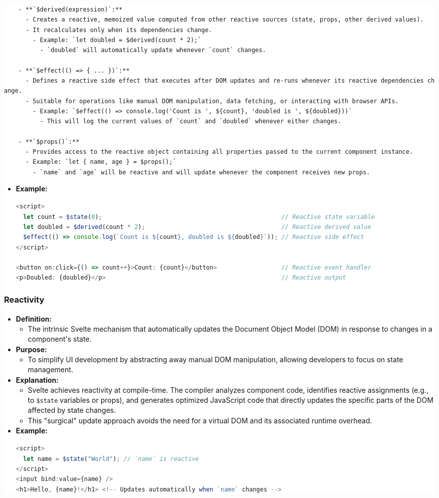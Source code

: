         - **`$derived(expression)`:** 
          - Creates a reactive, memoized value computed from other reactive sources (state, props, other derived values).
          - It recalculates only when its dependencies change.
            - Example: `let doubled = $derived(count * 2);`
              - `doubled` will automatically update whenever `count` changes.

        - **`$effect(() => { ... })`:** 
          - Defines a reactive side effect that executes after DOM updates and re-runs whenever its reactive dependencies change.
          - Suitable for operations like manual DOM manipulation, data fetching, or interacting with browser APIs.
            - Example: `$effect(() => console.log('Count is ', ${count}, 'doubled is ', ${doubled}))`
              - This will log the current values of `count` and `doubled` whenever either changes.

        - **`$props()`:** 
          - Provides access to the reactive object containing all properties passed to the current component instance.
          - Example: `let { name, age } = $props();`
            - `name` and `age` will be reactive and will update whenever the component receives new props.
- **Example:**
    ```javascript
    <script>
      let count = $state(0);                                                  // Reactive state variable
      let doubled = $derived(count * 2);                                      // Reactive derived value
      $effect(() => console.log(`Count is ${count}, doubled is ${doubled}`)); // Reactive side effect
    </script>

    <button on:click={() => count++}>Count: {count}</button>                  // Reactive event handler
    <p>Doubled: {doubled}</p>                                                 // Reactive output
    ```

### Reactivity
- **Definition:**
    - The intrinsic Svelte mechanism that automatically updates the Document Object Model (DOM) in response to changes in a component's state.
- **Purpose:**
    - To simplify UI development by abstracting away manual DOM manipulation, allowing developers to focus on state management.
- **Explanation:**
    - Svelte achieves reactivity at compile-time. The compiler analyzes component code, identifies reactive assignments (e.g., to `$state` variables or props), and generates optimized JavaScript code that directly updates the specific parts of the DOM affected by state changes.
    - This "surgical" update approach avoids the need for a virtual DOM and its associated runtime overhead.
- **Example:**
    ```javascript
    <script>
      let name = $state("World"); // `name` is reactive
    </script>
    <input bind:value={name} />
    <h1>Hello, {name}!</h1> <!-- Updates automatically when `name` changes -->
    ```
